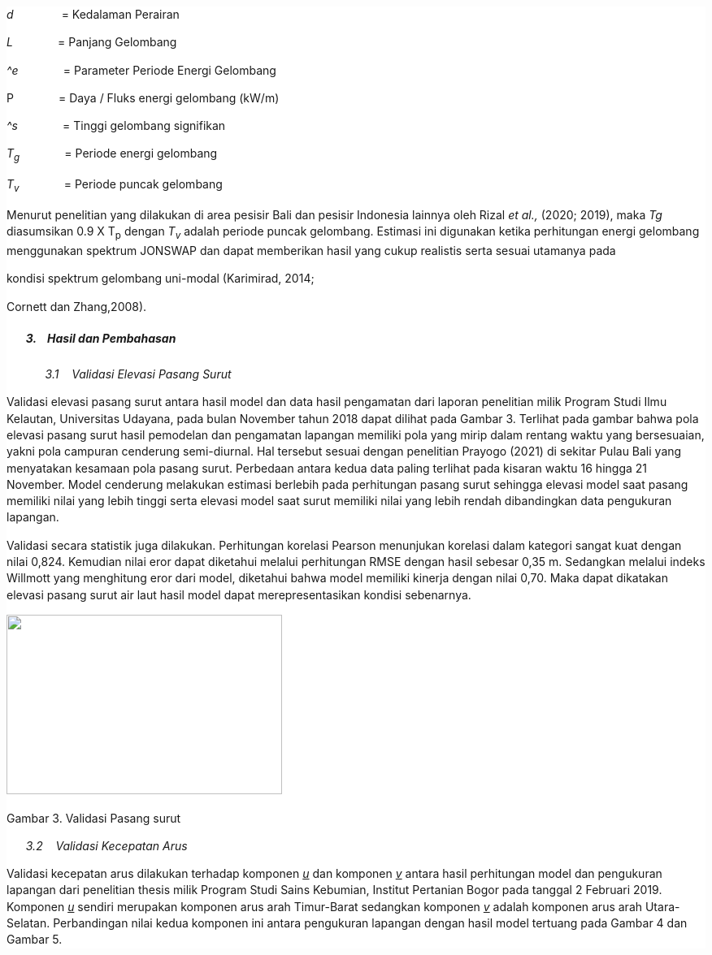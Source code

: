 <p><span class="font12" style="font-style:italic;">d</span><span class="font12"> &nbsp;&nbsp;&nbsp;&nbsp;&nbsp;&nbsp;&nbsp;&nbsp;&nbsp;&nbsp;&nbsp;&nbsp;&nbsp;&nbsp;= Kedalaman Perairan</span></p>
<p><span class="font12" style="font-style:italic;">L</span><span class="font12"> &nbsp;&nbsp;&nbsp;&nbsp;&nbsp;&nbsp;&nbsp;&nbsp;&nbsp;&nbsp;&nbsp;&nbsp;&nbsp;= Panjang Gelombang</span></p>
<p><span class="font12" style="font-style:italic;">^e</span><span class="font12"> &nbsp;&nbsp;&nbsp;&nbsp;&nbsp;&nbsp;&nbsp;&nbsp;&nbsp;&nbsp;&nbsp;&nbsp;&nbsp;= Parameter Periode Energi Gelombang</span></p>
<p><span class="font12">P &nbsp;&nbsp;&nbsp;&nbsp;&nbsp;&nbsp;&nbsp;&nbsp;&nbsp;&nbsp;&nbsp;&nbsp;&nbsp;= Daya / Fluks energi gelombang (kW/m)</span></p>
<p><span class="font12" style="font-style:italic;">^s</span><span class="font12"> &nbsp;&nbsp;&nbsp;&nbsp;&nbsp;&nbsp;&nbsp;&nbsp;&nbsp;&nbsp;&nbsp;&nbsp;&nbsp;= Tinggi gelombang signifikan</span></p>
<p><span class="font12" style="font-style:italic;">T<sub>g</sub></span><span class="font12"> &nbsp;&nbsp;&nbsp;&nbsp;&nbsp;&nbsp;&nbsp;&nbsp;&nbsp;&nbsp;&nbsp;&nbsp;&nbsp;= Periode energi gelombang</span></p>
<p><span class="font12" style="font-style:italic;">T<sub>v</sub></span><span class="font12"> &nbsp;&nbsp;&nbsp;&nbsp;&nbsp;&nbsp;&nbsp;&nbsp;&nbsp;&nbsp;&nbsp;&nbsp;&nbsp;= Periode puncak gelombang</span></p>
<p><span class="font12">Menurut penelitian yang dilakukan di area pesisir Bali dan pesisir Indonesia lainnya oleh Rizal </span><span class="font12" style="font-style:italic;">et al.,</span><span class="font12"> (2020; 2019), maka </span><span class="font12" style="font-style:italic;">Tg </span><span class="font12">diasumsikan 0.9 X T<sub>p</sub> dengan </span><span class="font12" style="font-style:italic;">T<sub>v</sub></span><span class="font12"> adalah periode puncak gelombang. Estimasi ini digunakan ketika perhitungan energi gelombang menggunakan spektrum JONSWAP dan dapat memberikan hasil yang cukup realistis serta sesuai utamanya pada</span></p>
<p><span class="font12">kondisi spektrum gelombang uni-modal (Karimirad, 2014;</span></p>
<p><span class="font12">Cornett dan Zhang,2008).</span></p>
<ul style="list-style:none;"><li>
<h5><a name="bookmark20"></a><span class="font12" style="font-weight:bold;"><a name="bookmark21"></a>3. &nbsp;&nbsp;&nbsp;Hasil dan Pembahasan</span></h5>
<ul style="list-style:none;">
<li>
<p><span class="font12" style="font-style:italic;">3.1 &nbsp;&nbsp;&nbsp;Validasi Elevasi Pasang Surut</span></p></li></ul></li></ul>
<p><span class="font12">Validasi elevasi pasang surut antara hasil model dan data hasil pengamatan dari laporan penelitian milik Program Studi Ilmu Kelautan, Universitas Udayana, pada bulan November tahun 2018 dapat dilihat pada Gambar 3. Terlihat pada gambar bahwa pola elevasi pasang surut hasil pemodelan dan pengamatan lapangan memiliki pola yang mirip dalam rentang waktu yang bersesuaian, yakni pola campuran cenderung semi-diurnal. Hal tersebut sesuai dengan penelitian Prayogo (2021) di sekitar Pulau Bali yang menyatakan kesamaan pola pasang surut. Perbedaan antara kedua data paling terlihat pada kisaran waktu 16 hingga 21 November. Model cenderung melakukan estimasi berlebih pada perhitungan pasang surut sehingga elevasi model saat pasang memiliki nilai yang lebih tinggi serta elevasi model saat surut memiliki nilai yang lebih rendah dibandingkan data pengukuran lapangan.</span></p>
<p><span class="font12">Validasi secara statistik juga dilakukan. Perhitungan korelasi Pearson menunjukan korelasi dalam kategori sangat kuat dengan nilai 0,824. Kemudian nilai eror dapat diketahui melalui perhitungan RMSE dengan hasil sebesar 0,35 m. Sedangkan melalui indeks Willmott yang menghitung eror dari model, diketahui bahwa model memiliki kinerja dengan nilai 0,70. Maka dapat dikatakan elevasi pasang surut air laut hasil model dapat merepresentasikan kondisi sebenarnya.</span></p><img src="https://jurnal.harianregional.com/media/86656-10.jpg" alt="" style="width:254pt;height:166pt;">
<p><span class="font12">Gambar 3. Validasi Pasang surut</span></p>
<ul style="list-style:none;"><li>
<p><span class="font12" style="font-style:italic;">3.2 &nbsp;&nbsp;&nbsp;Validasi Kecepatan Arus</span></p></li></ul>
<p><span class="font12">Validasi kecepatan arus dilakukan terhadap komponen </span><span class="font12" style="font-style:italic;text-decoration:underline;">u</span><span class="font12"> dan komponen </span><span class="font12" style="font-style:italic;text-decoration:underline;">v</span><span class="font12"> antara hasil perhitungan model dan pengukuran lapangan dari penelitian thesis milik Program Studi Sains Kebumian, Institut Pertanian Bogor pada tanggal 2 Februari 2019. Komponen </span><span class="font12" style="font-style:italic;text-decoration:underline;">u</span><span class="font12"> sendiri merupakan komponen arus arah Timur-Barat sedangkan komponen </span><span class="font12" style="font-style:italic;text-decoration:underline;">v</span><span class="font12"> adalah komponen arus arah Utara-Selatan. Perbandingan nilai kedua komponen ini antara pengukuran lapangan dengan hasil model tertuang pada Gambar 4 dan Gambar 5.</span></p>